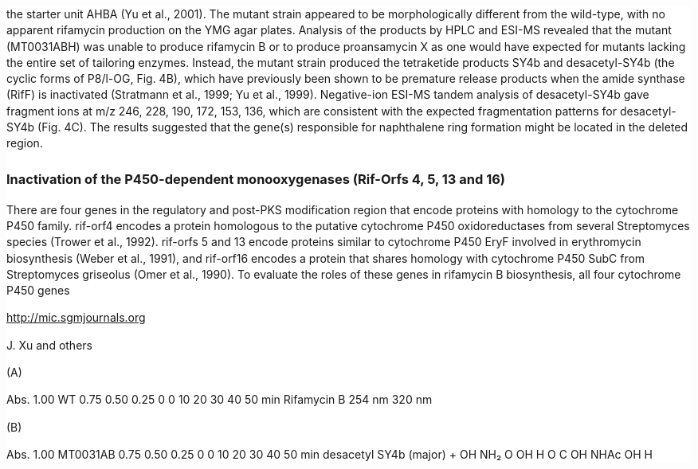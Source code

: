 the starter unit AHBA (Yu et al., 2001). The mutant strain appeared to be morphologically different from the wild-type, with no apparent rifamycin production on the YMG agar plates. Analysis of the products by HPLC and ESI-MS revealed that the mutant (MT0031ABH) was unable to produce rifamycin B or to produce proansamycin X as one would have expected for mutants lacking the entire set of tailoring enzymes. Instead, the mutant strain produced the tetraketide products SY4b and desacetyl-SY4b (the cyclic forms of P8/l-OG, Fig. 4B), which have previously been shown to be premature release products when the amide synthase (RifF) is inactivated (Stratmann et al., 1999; Yu et al., 1999). Negative-ion ESI-MS tandem analysis of desacetyl-SY4b gave fragment ions at m/z 246, 228, 190, 172, 153, 136, which are consistent with the expected fragmentation patterns for desacetyl-SY4b (Fig. 4C). The results suggested that the gene(s) responsible for naphthalene ring formation might be located in the deleted region.

### Inactivation of the P450-dependent monooxygenases (Rif-Orfs 4, 5, 13 and 16)

There are four genes in the regulatory and post-PKS modification region that encode proteins with homology to the cytochrome P450 family. rif-orf4 encodes a protein homologous to the putative cytochrome P450 oxidoreductases from several Streptomyces species (Trower et al., 1992). rif-orfs 5 and 13 encode proteins similar to cytochrome P450 EryF involved in erythromycin biosynthesis (Weber et al., 1991), and rif-orf16 encodes a protein that shares homology with cytochrome P450 SubC from Streptomyces griseolus (Omer et al., 1990). To evaluate the roles of these genes in rifamycin B biosynthesis, all four cytochrome P450 genes

http://mic.sgmjournals.org

J. Xu and others

(A)

Abs.
1.00
WT
0.75
0.50
0.25
0
0   10    20    30    40    50 min
Rifamycin B
254 nm
320 nm

(B)

Abs.
1.00
MT0031AB
0.75
0.50
0.25
0
0   10    20    30    40    50 min
desacetyl
SY4b
(major)
+ 
OH
NH₂
O
OH
H
O
C
OH
NHAc
OH
H